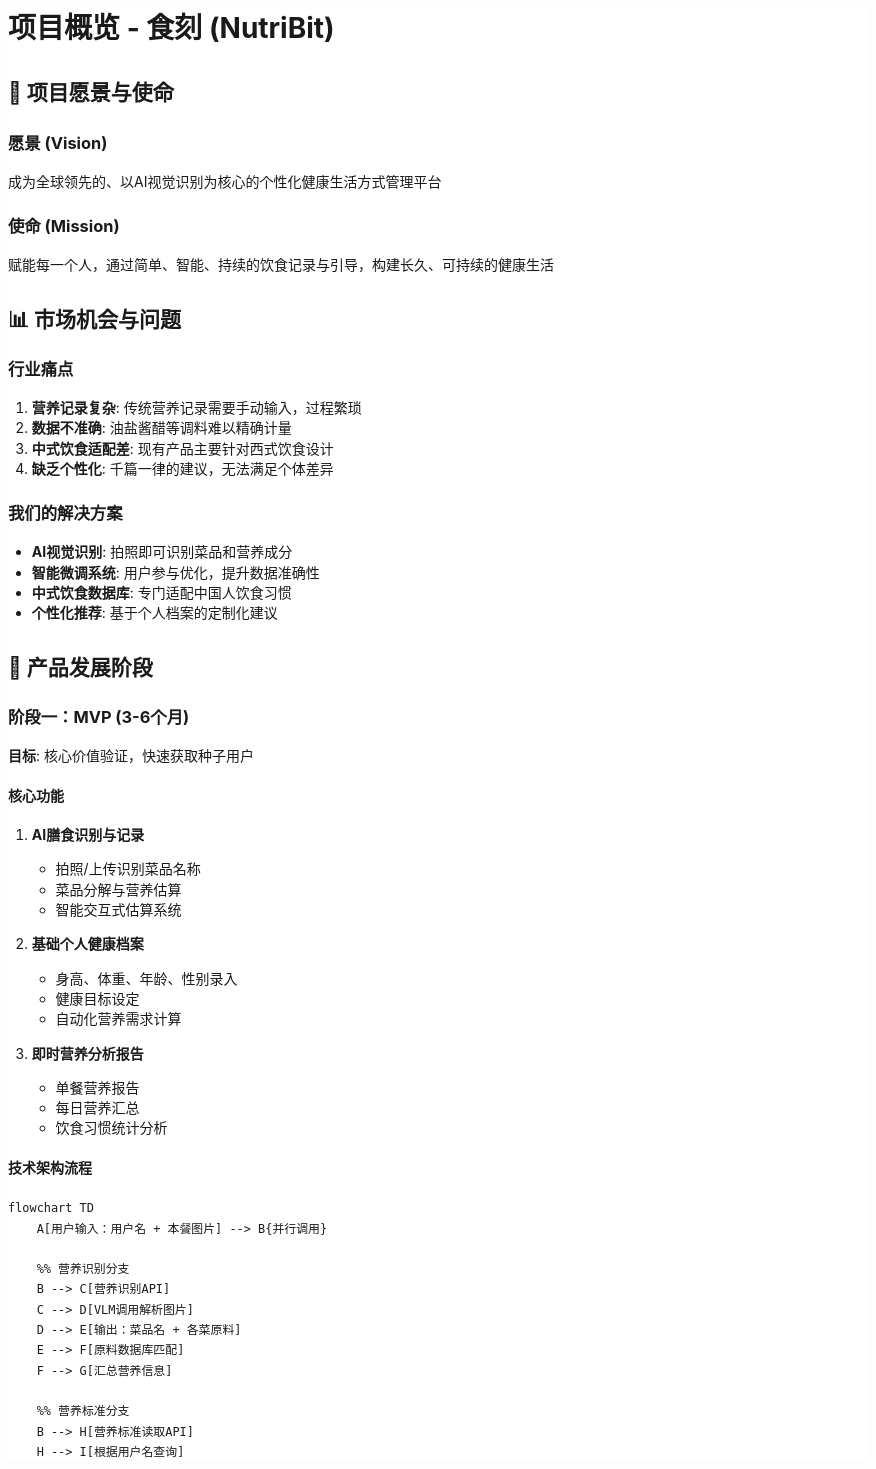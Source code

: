 # 项目概览 - 食刻 (NutriBit)

## 🎯 项目愿景与使命

### 愿景 (Vision)
成为全球领先的、以AI视觉识别为核心的个性化健康生活方式管理平台

### 使命 (Mission)
赋能每一个人，通过简单、智能、持续的饮食记录与引导，构建长久、可持续的健康生活

## 📊 市场机会与问题

### 行业痛点
1. **营养记录复杂**: 传统营养记录需要手动输入，过程繁琐
2. **数据不准确**: 油盐酱醋等调料难以精确计量
3. **中式饮食适配差**: 现有产品主要针对西式饮食设计
4. **缺乏个性化**: 千篇一律的建议，无法满足个体差异

### 我们的解决方案
- **AI视觉识别**: 拍照即可识别菜品和营养成分
- **智能微调系统**: 用户参与优化，提升数据准确性
- **中式饮食数据库**: 专门适配中国人饮食习惯
- **个性化推荐**: 基于个人档案的定制化建议

## 🚀 产品发展阶段

### 阶段一：MVP (3-6个月)
**目标**: 核心价值验证，快速获取种子用户

#### 核心功能
1. **AI膳食识别与记录**
   - 拍照/上传识别菜品名称
   - 菜品分解与营养估算
   - 智能交互式估算系统

2. **基础个人健康档案**
   - 身高、体重、年龄、性别录入
   - 健康目标设定
   - 自动化营养需求计算

3. **即时营养分析报告**
   - 单餐营养报告
   - 每日营养汇总
   - 饮食习惯统计分析

#### 技术架构流程
```mermaid
flowchart TD
    A[用户输入：用户名 + 本餐图片] --> B{并行调用}
    
    %% 营养识别分支
    B --> C[营养识别API]
    C --> D[VLM调用解析图片]
    D --> E[输出：菜品名 + 各菜原料]
    E --> F[原料数据库匹配]
    F --> G[汇总营养信息]
    
    %% 营养标准分支
    B --> H[营养标准读取API]
    H --> I[根据用户名查询]
```